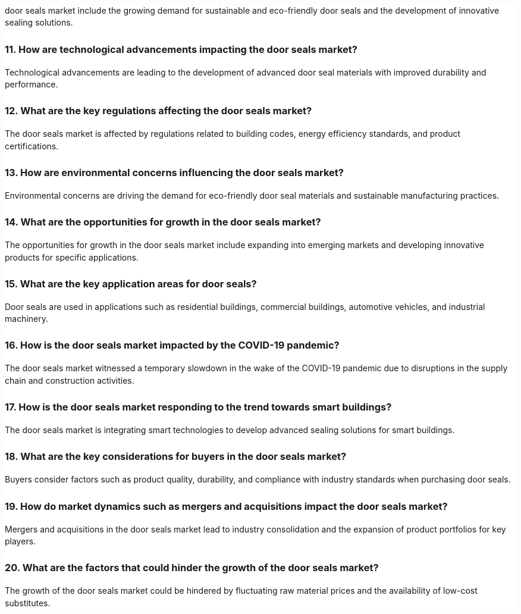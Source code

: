 door seals market include the growing demand for sustainable and eco-friendly door seals and the development of innovative sealing solutions.</p><h3>11. How are technological advancements impacting the door seals market?</h3><p>Technological advancements are leading to the development of advanced door seal materials with improved durability and performance.</p><h3>12. What are the key regulations affecting the door seals market?</h3><p>The door seals market is affected by regulations related to building codes, energy efficiency standards, and product certifications.</p><h3>13. How are environmental concerns influencing the door seals market?</h3><p>Environmental concerns are driving the demand for eco-friendly door seal materials and sustainable manufacturing practices.</p><h3>14. What are the opportunities for growth in the door seals market?</h3><p>The opportunities for growth in the door seals market include expanding into emerging markets and developing innovative products for specific applications.</p><h3>15. What are the key application areas for door seals?</h3><p>Door seals are used in applications such as residential buildings, commercial buildings, automotive vehicles, and industrial machinery.</p><h3>16. How is the door seals market impacted by the COVID-19 pandemic?</h3><p>The door seals market witnessed a temporary slowdown in the wake of the COVID-19 pandemic due to disruptions in the supply chain and construction activities.</p><h3>17. How is the door seals market responding to the trend towards smart buildings?</h3><p>The door seals market is integrating smart technologies to develop advanced sealing solutions for smart buildings.</p><h3>18. What are the key considerations for buyers in the door seals market?</h3><p>Buyers consider factors such as product quality, durability, and compliance with industry standards when purchasing door seals.</p><h3>19. How do market dynamics such as mergers and acquisitions impact the door seals market?</h3><p>Mergers and acquisitions in the door seals market lead to industry consolidation and the expansion of product portfolios for key players.</p><h3>20. What are the factors that could hinder the growth of the door seals market?</h3><p>The growth of the door seals market could be hindered by fluctuating raw material prices and the availability of low-cost substitutes.</p></body></html></strong></p>
